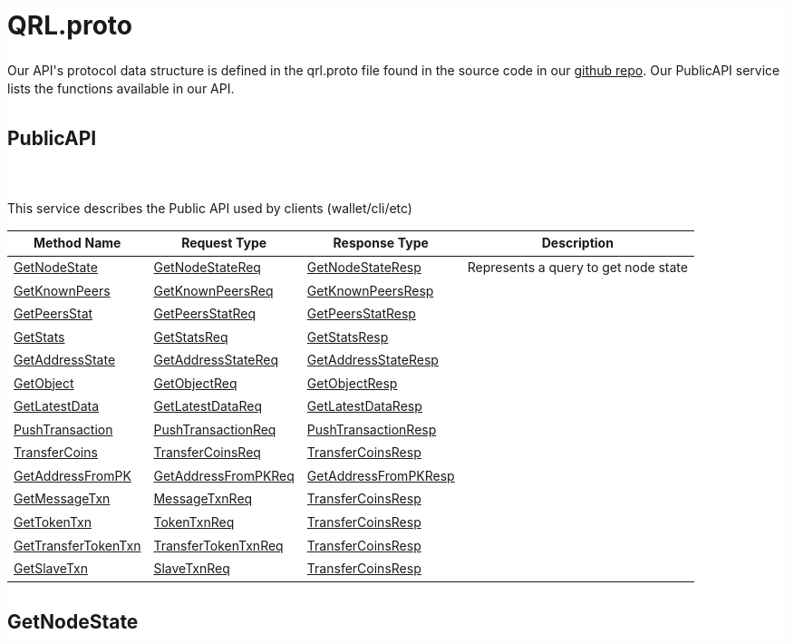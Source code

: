 # QRL.proto


Our API's protocol data structure is defined in the qrl.proto file found in the source code in our [github repo](https://github.com/theQRL/QRL/blob/master/src/qrl/protos/qrl.proto). Our PublicAPI service lists the functions available in our API. 


## PublicAPI

<a name="PublicAPI"/>

```python
```

```javascript
   
```


This service describes the Public API used by clients (wallet/cli/etc)

| Method Name | Request Type | Response Type | Description |
| ----------- | ------------ | ------------- | ------------|
| [GetNodeState](#GetNodeState) | [GetNodeStateReq](#GetNodeStateReq) | [GetNodeStateResp](#GetNodeStateReq) | Represents a query to get node state |
| [GetKnownPeers](#GetKnownPeers) | [GetKnownPeersReq](#GetKnownPeersReq) | [GetKnownPeersResp](#GetKnownPeersReq) |  |
| [GetPeersStat](#GetPeersStat) | [GetPeersStatReq](#GetPeersStatReq) | [GetPeersStatResp](#GetPeersStatReq) |  |
| [GetStats](#GetStats) | [GetStatsReq](#GetStatsReq) | [GetStatsResp](#GetStatsReq) |  |
| [GetAddressState](#GetAddressState) | [GetAddressStateReq](#GetAddressStateReq) | [GetAddressStateResp](#GetAddressStateReq) |  |
| [GetObject](#GetObject) | [GetObjectReq](#GetObjectReq) | [GetObjectResp](#GetObjectReq) |  |
| [GetLatestData](#GetLatestData) | [GetLatestDataReq](#GetLatestDataReq) | [GetLatestDataResp](#GetLatestDataReq) |  |
| [PushTransaction](#PushTransaction) | [PushTransactionReq](#PushTransactionReq) | [PushTransactionResp](#PushTransactionReq) |  |
| [TransferCoins](#TransferCoins) | [TransferCoinsReq](#TransferCoinsReq) | [TransferCoinsResp](#TransferCoinsReq) |  |
| [GetAddressFromPK](#GetAddressFromPK) | [GetAddressFromPKReq](#GetAddressFromPKReq) | [GetAddressFromPKResp](#GetAddressFromPKReq) |  |
| [GetMessageTxn](#GetMessageTxn) | [MessageTxnReq](#MessageTxnReq) | [TransferCoinsResp](#TransferCoinsResp) |  |
| [GetTokenTxn](#GetTokenTxn) | [TokenTxnReq](#TokenTxnReq) | [TransferCoinsResp](#TokenTxnReq) |  |
| [GetTransferTokenTxn](#GetTransferTokenTxn) | [TransferTokenTxnReq](#TransferTokenTxnReq) | [TransferCoinsResp](#TransferCoinsTxnReq1) |  |
| [GetSlaveTxn](#GetSlaveTxn) | [SlaveTxnReq](#SlaveTxnReq) | [TransferCoinsResp](#SlaveTxnReq) |  |

 



## GetNodeState 

<a name="GetNodeState"/>
